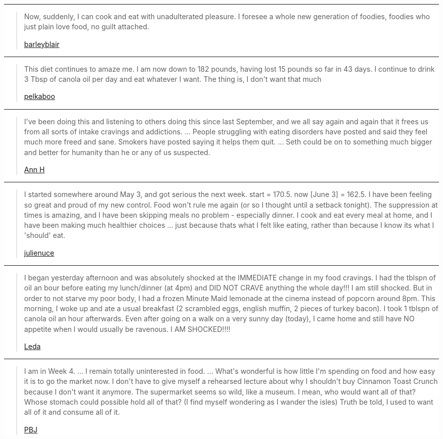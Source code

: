 -----

> Now, suddenly, I can cook and eat with unadulterated pleasure. I foresee a whole new generation of foodies, foodies who just plain love food, no guilt attached.
>
> <a href="http://boards.sethroberts.net/index.php?topic=782.msg5786#msg5786">barleyblair</a>

-----

> This diet continues to amaze me. I am now down to 182 pounds, having lost 15 pounds so far in 43 days. I continue to drink 3 Tbsp of canola oil per day and eat whatever I want. The thing is, I don't want that much
>
> <a href="http://boards.sethroberts.net/index.php?topic=628.msg5968#msg5968">pelkaboo</a>

-----

> I've been doing this and listening to others doing this since last September, and we all say again and again that it frees us from all sorts of intake cravings and addictions. ... People struggling with eating disorders have posted and said they feel much more freed and sane. Smokers have posted saying it helps them quit. ... Seth could be on to something much bigger and better for humanity than he or any of us suspected.
>
> <a href="http://boards.sethroberts.net/index.php?topic=737.msg4750#msg4750">Ann H</a>

-----

> I started somewhere around May 3, and got serious the next week. start = 170.5. now [June 3] = 162.5. I have been feeling so great and proud of my new control. Food won't rule me again (or so I thought until a setback tonight). The suppression at times is amazing, and I have been skipping meals no problem - especially dinner. I cook and eat every meal at home, and I have been making much healthier choices ... just because thats what I felt like eating, rather than because I know its what I 'should' eat.
>
> <a href="http://boards.sethroberts.net/index.php?topic=730.msg4712#msg4712">julienuce</a>

-----

> I began yesterday afternoon and was absolutely shocked at the IMMEDIATE change in my food cravings. I had the tblspn of oil an bour before eating my lunch/dinner (at 4pm) and DID NOT CRAVE anything the whole day!!! I am still shocked. But in order to not starve my poor body, I had a frozen Minute Maid lemonade at the cinema instead of popcorn around 8pm. This morning, I woke up and ate a usual breakfast (2 scrambled eggs, english muffin, 2 pieces of turkey bacon). I took 1 tblspn of canola oil an hour afterwards. Even after going on a walk on a very sunny day (today), I came home and still have NO appetite when I would usually be ravenous. I AM SHOCKED!!!!
>
> <a href="http://boards.sethroberts.net/index.php?topic=723.msg4666#msg4666">Leda</a>

-----

> I am in Week 4. ... I remain totally uninterested in food. ... What's wonderful is how little I'm spending on food and how easy it is to go the market now. I don't have to give myself a rehearsed lecture about why I shouldn't buy Cinnamon Toast Crunch because I don't want it anymore. The supermarket seems so wild, like a museum. I mean, who would want all of that? Whose stomach could possible hold all of that? (I find myself wondering as I wander the isles) Truth be told, I used to want all of it and consume all of it.
>
> <a href="http://boards.sethroberts.net/index.php?topic=745.msg4818#msg4818">PBJ</a>
